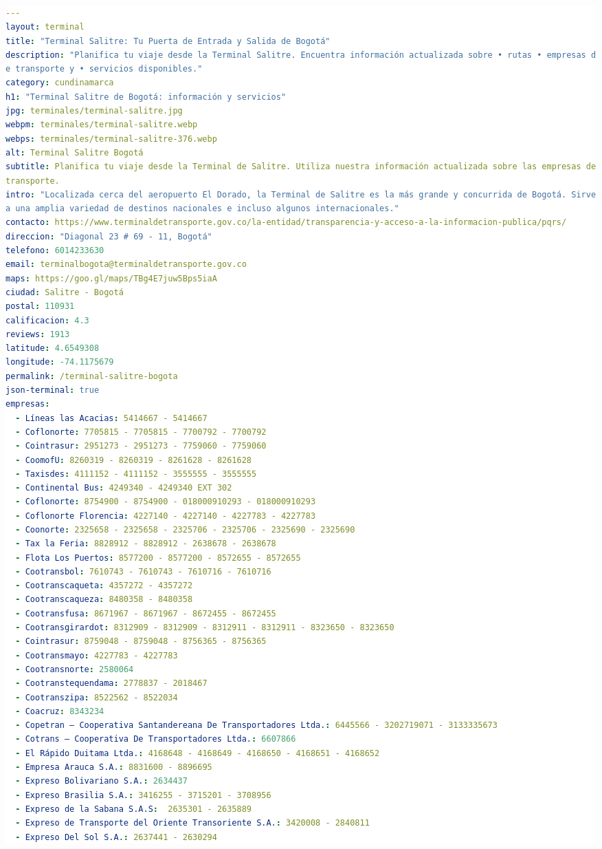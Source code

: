 ```yaml
---
layout: terminal
title: "Terminal Salitre: Tu Puerta de Entrada y Salida de Bogotá"
description: "Planifica tu viaje desde la Terminal Salitre. Encuentra información actualizada sobre • rutas • empresas de transporte y • servicios disponibles."
category: cundinamarca
h1: "Terminal Salitre de Bogotá: información y servicios"
jpg: terminales/terminal-salitre.jpg
webpm: terminales/terminal-salitre.webp
webps: terminales/terminal-salitre-376.webp
alt: Terminal Salitre Bogotá
subtitle: Planifica tu viaje desde la Terminal de Salitre. Utiliza nuestra información actualizada sobre las empresas de transporte.
intro: "Localizada cerca del aeropuerto El Dorado, la Terminal de Salitre es la más grande y concurrida de Bogotá. Sirve a una amplia variedad de destinos nacionales e incluso algunos internacionales."
contacto: https://www.terminaldetransporte.gov.co/la-entidad/transparencia-y-acceso-a-la-informacion-publica/pqrs/
direccion: "Diagonal 23 # 69 - 11, Bogotá"
telefono: 6014233630
email: terminalbogota@terminaldetransporte.gov.co
maps: https://goo.gl/maps/TBg4E7juw5Bps5iaA
ciudad: Salitre - Bogotá
postal: 110931
calificacion: 4.3
reviews: 1913
latitude: 4.6549308
longitude: -74.1175679
permalink: /terminal-salitre-bogota
json-terminal: true
empresas:
  - Líneas las Acacias: 5414667 - 5414667
  - Coflonorte: 7705815 - 7705815 - 7700792 - 7700792
  - Cointrasur: 2951273 - 2951273 - 7759060 - 7759060
  - CoomofU: 8260319 - 8260319 - 8261628 - 8261628
  - Taxisdes: 4111152 - 4111152 - 3555555 - 3555555
  - Continental Bus: 4249340 - 4249340 EXT 302
  - Coflonorte: 8754900 - 8754900 - 018000910293 - 018000910293
  - Coflonorte Florencia: 4227140 - 4227140 - 4227783 - 4227783
  - Coonorte: 2325658 - 2325658 - 2325706 - 2325706 - 2325690 - 2325690
  - Tax la Feria: 8828912 - 8828912 - 2638678 - 2638678
  - Flota Los Puertos: 8577200 - 8577200 - 8572655 - 8572655
  - Cootransbol: 7610743 - 7610743 - 7610716 - 7610716
  - Cootranscaqueta: 4357272 - 4357272
  - Cootranscaqueza: 8480358 - 8480358
  - Cootransfusa: 8671967 - 8671967 - 8672455 - 8672455
  - Cootransgirardot: 8312909 - 8312909 - 8312911 - 8312911 - 8323650 - 8323650
  - Cointrasur: 8759048 - 8759048 - 8756365 - 8756365
  - Cootransmayo: 4227783 - 4227783
  - Cootransnorte: 2580064
  - Cootranstequendama: 2778837 - 2018467
  - Cootranszipa: 8522562 - 8522034
  - Coacruz: 8343234
  - Copetran – Cooperativa Santandereana De Transportadores Ltda.: 6445566 - 3202719071 - 3133335673
  - Cotrans – Cooperativa De Transportadores Ltda.: 6607866
  - El Rápido Duitama Ltda.: 4168648 - 4168649 - 4168650 - 4168651 - 4168652
  - Empresa Arauca S.A.: 8831600 - 8896695
  - Expreso Bolivariano S.A.: 2634437
  - Expreso Brasilia S.A.: 3416255 - 3715201 - 3708956
  - Expreso de la Sabana S.A.S:  2635301 - 2635889
  - Expreso de Transporte del Oriente Transoriente S.A.: 3420008 - 2840811
  - Expreso Del Sol S.A.: 2637441 - 2630294
```